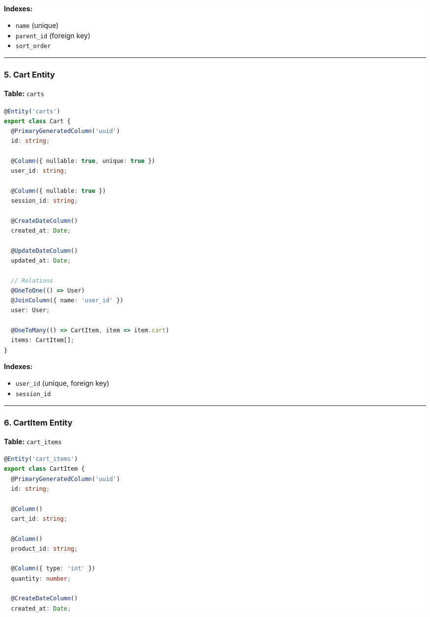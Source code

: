 **Indexes:**
- `name` (unique)
- `parent_id` (foreign key)
- `sort_order`

---

### 5. Cart Entity

**Table:** `carts`

```typescript
@Entity('carts')
export class Cart {
  @PrimaryGeneratedColumn('uuid')
  id: string;

  @Column({ nullable: true, unique: true })
  user_id: string;

  @Column({ nullable: true })
  session_id: string;

  @CreateDateColumn()
  created_at: Date;

  @UpdateDateColumn()
  updated_at: Date;

  // Relations
  @OneToOne(() => User)
  @JoinColumn({ name: 'user_id' })
  user: User;

  @OneToMany(() => CartItem, item => item.cart)
  items: CartItem[];
}
```

**Indexes:**
- `user_id` (unique, foreign key)
- `session_id`

---

### 6. CartItem Entity

**Table:** `cart_items`

```typescript
@Entity('cart_items')
export class CartItem {
  @PrimaryGeneratedColumn('uuid')
  id: string;

  @Column()
  cart_id: string;

  @Column()
  product_id: string;

  @Column({ type: 'int' })
  quantity: number;

  @CreateDateColumn()
  created_at: Date;
```